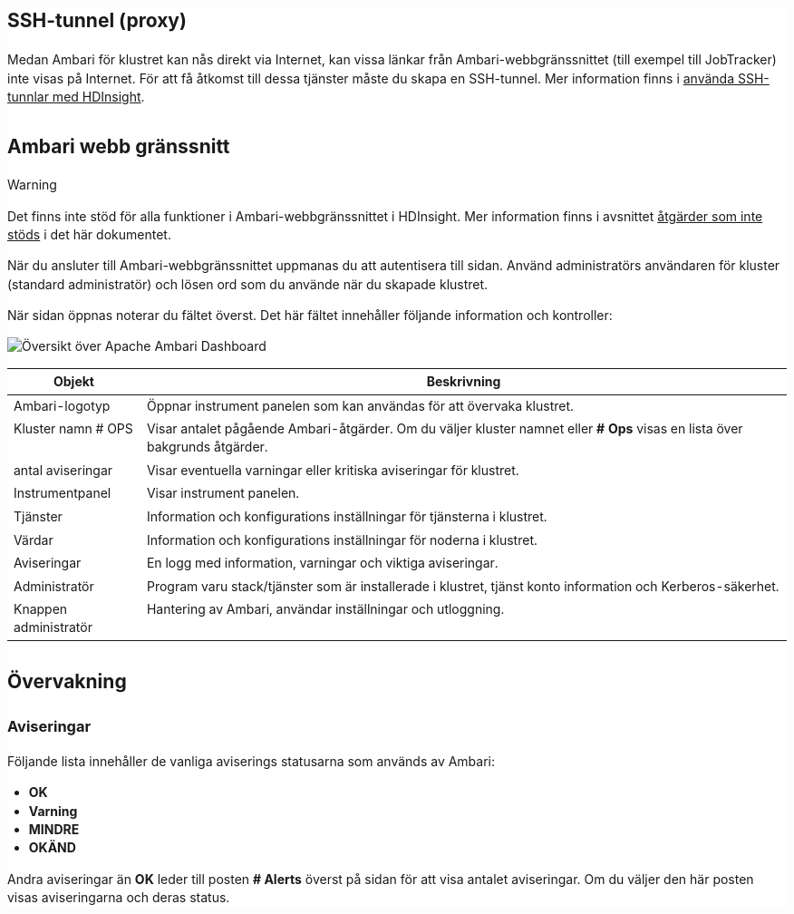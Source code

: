 ## <a name="ssh-tunnel-proxy"></a>SSH-tunnel (proxy)

Medan Ambari för klustret kan nås direkt via Internet, kan vissa länkar från Ambari-webbgränssnittet (till exempel till JobTracker) inte visas på Internet. För att få åtkomst till dessa tjänster måste du skapa en SSH-tunnel. Mer information finns i [använda SSH-tunnlar med HDInsight](hdinsight-linux-ambari-ssh-tunnel.md).

## <a name="ambari-web-ui"></a>Ambari webb gränssnitt

> [!WARNING]  
> Det finns inte stöd för alla funktioner i Ambari-webbgränssnittet i HDInsight. Mer information finns i avsnittet [åtgärder som inte stöds](#unsupported-operations) i det här dokumentet.

När du ansluter till Ambari-webbgränssnittet uppmanas du att autentisera till sidan. Använd administratörs användaren för kluster (standard administratör) och lösen ord som du använde när du skapade klustret.

När sidan öppnas noterar du fältet överst. Det här fältet innehåller följande information och kontroller:

![Översikt över Apache Ambari Dashboard](./media/hdinsight-hadoop-manage-ambari/apache-ambari-dashboard.png)

|Objekt |Beskrivning |
|---|---|
|Ambari-logotyp|Öppnar instrument panelen som kan användas för att övervaka klustret.|
|Kluster namn # OPS|Visar antalet pågående Ambari-åtgärder. Om du väljer kluster namnet eller **# Ops** visas en lista över bakgrunds åtgärder.|
|antal aviseringar|Visar eventuella varningar eller kritiska aviseringar för klustret.|
|Instrumentpanel|Visar instrument panelen.|
|Tjänster|Information och konfigurations inställningar för tjänsterna i klustret.|
|Värdar|Information och konfigurations inställningar för noderna i klustret.|
|Aviseringar|En logg med information, varningar och viktiga aviseringar.|
|Administratör|Program varu stack/tjänster som är installerade i klustret, tjänst konto information och Kerberos-säkerhet.|
|Knappen administratör|Hantering av Ambari, användar inställningar och utloggning.|

## <a name="monitoring"></a>Övervakning

### <a name="alerts"></a>Aviseringar

Följande lista innehåller de vanliga aviserings statusarna som används av Ambari:

* **OK**
* **Varning**
* **MINDRE**
* **OKÄND**

Andra aviseringar än **OK** leder till posten **# Alerts** överst på sidan för att visa antalet aviseringar. Om du väljer den här posten visas aviseringarna och deras status.

